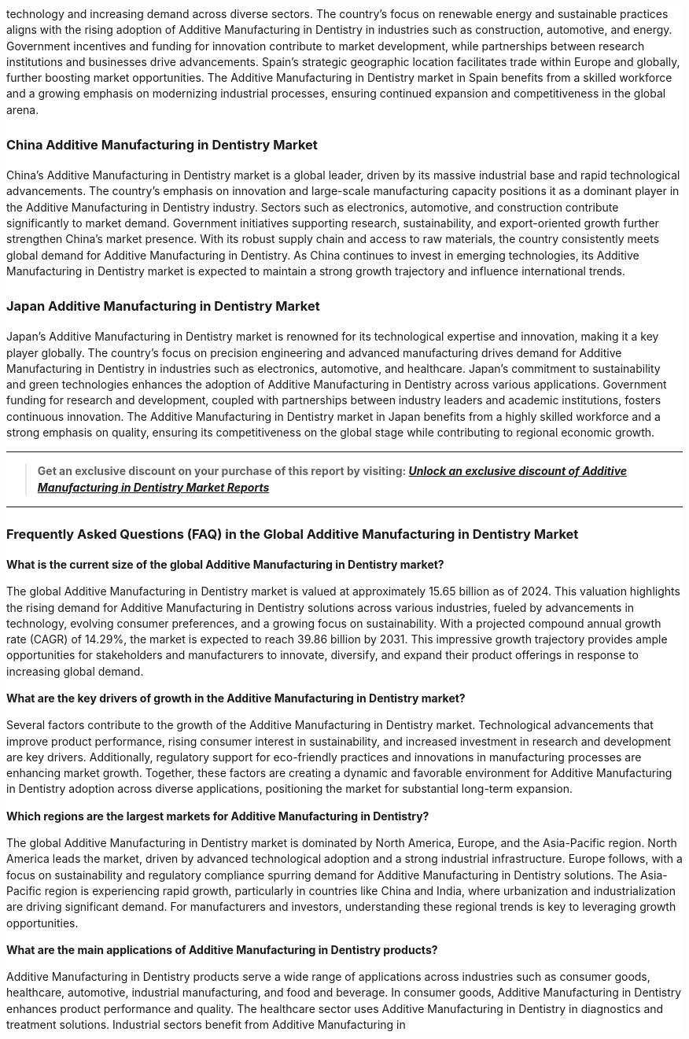 technology and increasing demand across diverse sectors. The country&rsquo;s focus on renewable energy and sustainable practices aligns with the rising adoption of Additive Manufacturing in Dentistry in industries such as construction, automotive, and energy. Government incentives and funding for innovation contribute to market development, while partnerships between research institutions and businesses drive advancements. Spain&rsquo;s strategic geographic location facilitates trade within Europe and globally, further boosting market opportunities. The Additive Manufacturing in Dentistry market in Spain benefits from a skilled workforce and a growing emphasis on modernizing industrial processes, ensuring continued expansion and competitiveness in the global arena.</p><h3>China Additive Manufacturing in Dentistry Market</h3><p>China&rsquo;s Additive Manufacturing in Dentistry market is a global leader, driven by its massive industrial base and rapid technological advancements. The country&rsquo;s emphasis on innovation and large-scale manufacturing capacity positions it as a dominant player in the Additive Manufacturing in Dentistry industry. Sectors such as electronics, automotive, and construction contribute significantly to market demand. Government initiatives supporting research, sustainability, and export-oriented growth further strengthen China&rsquo;s market presence. With its robust supply chain and access to raw materials, the country consistently meets global demand for Additive Manufacturing in Dentistry. As China continues to invest in emerging technologies, its Additive Manufacturing in Dentistry market is expected to maintain a strong growth trajectory and influence international trends.</p><h3>Japan Additive Manufacturing in Dentistry Market</h3><p>Japan&rsquo;s Additive Manufacturing in Dentistry market is renowned for its technological expertise and innovation, making it a key player globally. The country&rsquo;s focus on precision engineering and advanced manufacturing drives demand for Additive Manufacturing in Dentistry in industries such as electronics, automotive, and healthcare. Japan&rsquo;s commitment to sustainability and green technologies enhances the adoption of Additive Manufacturing in Dentistry across various applications. Government funding for research and development, coupled with partnerships between industry leaders and academic institutions, fosters continuous innovation. The Additive Manufacturing in Dentistry market in Japan benefits from a highly skilled workforce and a strong emphasis on quality, ensuring its competitiveness on the global stage while contributing to regional economic growth.</p><hr /><blockquote><p><strong>Get an exclusive discount on your purchase of this report by visiting: <em><a href="://marketresearchpulse.com/ask-for-discount/101472?utm_source=Github&amp;utm_medium=0111">Unlock an exclusive discount of Additive Manufacturing in Dentistry Market Reports</a></em>&nbsp;</strong></p></blockquote><hr /><h3>Frequently Asked Questions (FAQ) in the Global Additive Manufacturing in Dentistry Market</h3><p><strong>What is the current size of the global Additive Manufacturing in Dentistry market?</strong></p><p>The global Additive Manufacturing in Dentistry market is valued at approximately 15.65 billion as of 2024. This valuation highlights the rising demand for Additive Manufacturing in Dentistry solutions across various industries, fueled by advancements in technology, evolving consumer preferences, and a growing focus on sustainability. With a projected compound annual growth rate (CAGR) of 14.29%, the market is expected to reach 39.86 billion by 2031. This impressive growth trajectory provides ample opportunities for stakeholders and manufacturers to innovate, diversify, and expand their product offerings in response to increasing global demand.</p><p><strong>What are the key drivers of growth in the Additive Manufacturing in Dentistry market?</strong></p><p>Several factors contribute to the growth of the Additive Manufacturing in Dentistry market. Technological advancements that improve product performance, rising consumer interest in sustainability, and increased investment in research and development are key drivers. Additionally, regulatory support for eco-friendly practices and innovations in manufacturing processes are enhancing market growth. Together, these factors are creating a dynamic and favorable environment for Additive Manufacturing in Dentistry adoption across diverse applications, positioning the market for substantial long-term expansion.</p><p><strong>Which regions are the largest markets for Additive Manufacturing in Dentistry?</strong></p><p>The global Additive Manufacturing in Dentistry market is dominated by North America, Europe, and the Asia-Pacific region. North America leads the market, driven by advanced technological adoption and a strong industrial infrastructure. Europe follows, with a focus on sustainability and regulatory compliance spurring demand for Additive Manufacturing in Dentistry solutions. The Asia-Pacific region is experiencing rapid growth, particularly in countries like China and India, where urbanization and industrialization are driving significant demand. For manufacturers and investors, understanding these regional trends is key to leveraging growth opportunities.</p><p><strong>What are the main applications of Additive Manufacturing in Dentistry products?</strong></p><p>Additive Manufacturing in Dentistry products serve a wide range of applications across industries such as consumer goods, healthcare, automotive, industrial manufacturing, and food and beverage. In consumer goods, Additive Manufacturing in Dentistry enhances product performance and quality. The healthcare sector uses Additive Manufacturing in Dentistry in diagnostics and treatment solutions. Industrial sectors benefit from Additive Manufacturing in